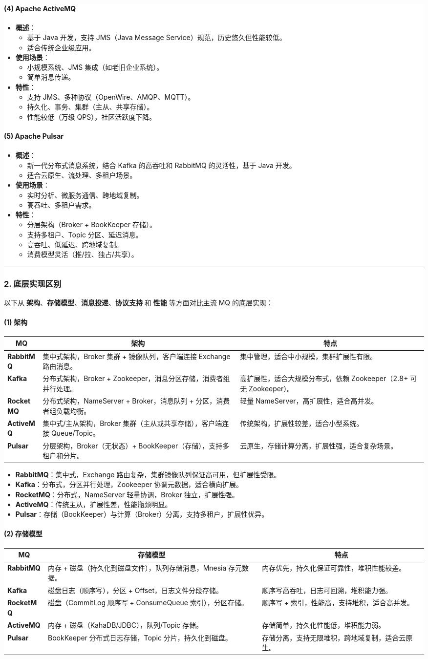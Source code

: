 #### (4) Apache ActiveMQ
- **概述**：
  - 基于 Java 开发，支持 JMS（Java Message Service）规范，历史悠久但性能较低。
  - 适合传统企业级应用。
- **使用场景**：
  - 小规模系统、JMS 集成（如老旧企业系统）。
  - 简单消息传递。
- **特性**：
  - 支持 JMS、多种协议（OpenWire、AMQP、MQTT）。
  - 持久化、事务、集群（主从、共享存储）。
  - 性能较低（万级 QPS），社区活跃度下降。

#### (5) Apache Pulsar
- **概述**：
  - 新一代分布式消息系统，结合 Kafka 的高吞吐和 RabbitMQ 的灵活性，基于 Java 开发。
  - 适合云原生、流处理、多租户场景。
- **使用场景**：
  - 实时分析、微服务通信、跨地域复制。
  - 高吞吐、多租户需求。
- **特性**：
  - 分层架构（Broker + BookKeeper 存储）。
  - 支持多租户、Topic 分区、延迟消息。
  - 高吞吐、低延迟、跨地域复制。
  - 消费模型灵活（推/拉、独占/共享）。

---

### 2. 底层实现区别
以下从 **架构**、**存储模型**、**消息投递**、**协议支持** 和 **性能** 等方面对比主流 MQ 的底层实现：

#### (1) 架构
| **MQ**       | **架构**                                         | **特点**                                         |
| ------------ | ---------------------------------------------- | ---------------------------------------------- |
| **RabbitMQ** | 集中式架构，Broker 集群 + 镜像队列，客户端连接 Exchange 路由消息。    | 集中管理，适合中小规模，集群扩展性有限。                           |
| **Kafka**    | 分布式架构，Broker + Zookeeper，消息分区存储，消费者组并行处理。      | 高扩展性，适合大规模分布式，依赖 Zookeeper（2.8+ 可无 Zookeeper）。 |
| **RocketMQ** | 分布式架构，NameServer + Broker，消息队列 + 分区，消费者组负载均衡。  | 轻量 NameServer，高扩展性，适合高并发。                      |
| **ActiveMQ** | 集中式/主从架构，Broker 集群（主从或共享存储），客户端连接 Queue/Topic。 | 传统架构，扩展性较差，适合小型系统。                             |
| **Pulsar**   | 分层架构，Broker（无状态）+ BookKeeper（存储），支持多租户和分片。     | 云原生，存储计算分离，扩展性强，适合复杂场景。                        |

- **RabbitMQ**：集中式，Exchange 路由复杂，集群镜像队列保证高可用，但扩展性受限。
- **Kafka**：分布式，分区并行处理，Zookeeper 协调元数据，适合横向扩展。
- **RocketMQ**：分布式，NameServer 轻量协调，Broker 独立，扩展性强。
- **ActiveMQ**：传统主从，扩展性差，性能瓶颈明显。
- **Pulsar**：存储（BookKeeper）与计算（Broker）分离，支持多租户，扩展性优异。

#### (2) 存储模型
| **MQ**         | **存储模型**                                                     | **特点**                                                                 |
|----------------|------------------------------------------------------------------|--------------------------------------------------------------------------|
| **RabbitMQ**   | 内存 + 磁盘（持久化到磁盘文件），队列存储消息，Mnesia 存元数据。 | 内存优先，持久化保证可靠性，堆积性能较差。                               |
| **Kafka**      | 磁盘日志（顺序写），分区 + Offset，日志文件分段存储。            | 顺序写高吞吐，日志可回溯，堆积能力强。                                   |
| **RocketMQ**   | 磁盘（CommitLog 顺序写 + ConsumeQueue 索引），分区存储。         | 顺序写 + 索引，性能高，支持堆积，适合高并发。                           |
| **ActiveMQ**   | 内存 + 磁盘（KahaDB/JDBC），队列/Topic 存储。                    | 存储简单，持久化性能低，堆积能力弱。                                     |
| **Pulsar**     | BookKeeper 分布式日志存储，Topic 分片，持久化到磁盘。            | 存储分离，支持无限堆积，跨地域复制，适合云原生。                         |
